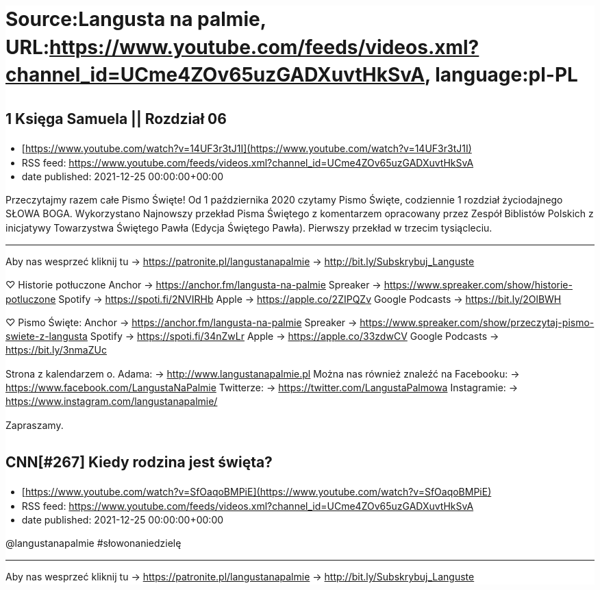 # Source:Langusta na palmie, URL:https://www.youtube.com/feeds/videos.xml?channel_id=UCme4ZOv65uzGADXuvtHkSvA, language:pl-PL

## 1 Księga Samuela || Rozdział 06
 - [https://www.youtube.com/watch?v=14UF3r3tJ1I](https://www.youtube.com/watch?v=14UF3r3tJ1I)
 - RSS feed: https://www.youtube.com/feeds/videos.xml?channel_id=UCme4ZOv65uzGADXuvtHkSvA
 - date published: 2021-12-25 00:00:00+00:00

Przeczytajmy razem całe Pismo Święte! Od 1 października 2020 czytamy Pismo Święte, codziennie 1 rozdział życiodajnego SŁOWA BOGA.
Wykorzystano Najnowszy przekład Pisma Świętego z komentarzem opracowany przez Zespół Biblistów Polskich z inicjatywy Towarzystwa Świętego Pawła (Edycja Świętego Pawła). Pierwszy przekład w trzecim tysiącleciu.
________________________________________
Aby nas wesprzeć kliknij tu 
→ https://patronite.pl/langustanapalmie
→ http://bit.ly/Subskrybuj_Languste

♡ Historie potłuczone
Anchor → https://anchor.fm/langusta-na-palmie
Spreaker → https://www.spreaker.com/show/historie-potluczone
Spotify → https://spoti.fi/2NVIRHb
Apple → https://apple.co/2ZIPQZv
Google Podcasts → https://bit.ly/2OlBWH

♡  Pismo Święte: 
Anchor → https://anchor.fm/langusta-na-palmie
Spreaker → https://www.spreaker.com/show/przeczytaj-pismo-swiete-z-langusta
Spotify →  https://spoti.fi/34nZwLr
Apple →  https://apple.co/33zdwCV
Google Podcasts → https://bit.ly/3nmaZUc

Strona z kalendarzem o. Adama: 
→ http://www.langustanapalmie.pl
Można nas również znaleźć na Facebooku: 
→ https://www.facebook.com/LangustaNaPalmie
Twitterze: 
→ https://twitter.com/LangustaPalmowa
Instagramie: 
→ https://www.instagram.com/langustanapalmie/

Zapraszamy.

## CNN[#267] Kiedy rodzina jest święta?
 - [https://www.youtube.com/watch?v=SfOaqoBMPiE](https://www.youtube.com/watch?v=SfOaqoBMPiE)
 - RSS feed: https://www.youtube.com/feeds/videos.xml?channel_id=UCme4ZOv65uzGADXuvtHkSvA
 - date published: 2021-12-25 00:00:00+00:00

@langustanapalmie #słowonaniedzielę
________________________________________
Aby nas wesprzeć kliknij tu 
→ https://patronite.pl/langustanapalmie
→ http://bit.ly/Subskrybuj_Languste
